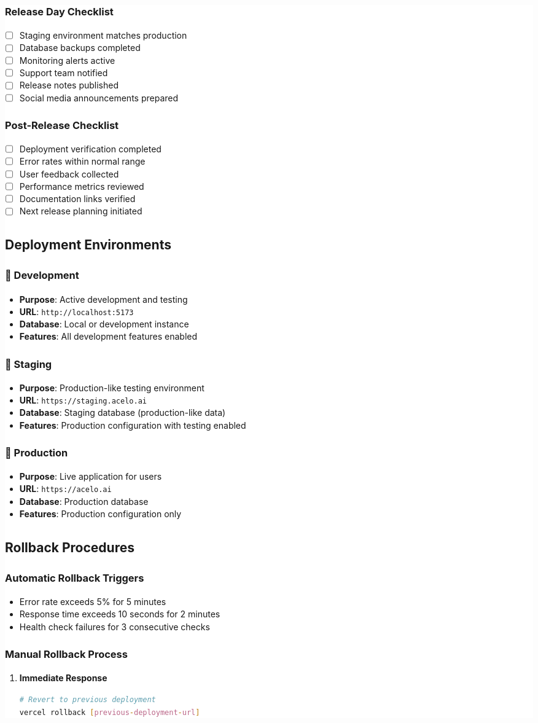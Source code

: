 ### Release Day Checklist
- [ ] Staging environment matches production
- [ ] Database backups completed
- [ ] Monitoring alerts active
- [ ] Support team notified
- [ ] Release notes published
- [ ] Social media announcements prepared

### Post-Release Checklist
- [ ] Deployment verification completed
- [ ] Error rates within normal range
- [ ] User feedback collected
- [ ] Performance metrics reviewed
- [ ] Documentation links verified
- [ ] Next release planning initiated

## Deployment Environments

### 🔧 Development
- **Purpose**: Active development and testing
- **URL**: `http://localhost:5173`
- **Database**: Local or development instance
- **Features**: All development features enabled

### 🧪 Staging
- **Purpose**: Production-like testing environment
- **URL**: `https://staging.acelo.ai`
- **Database**: Staging database (production-like data)
- **Features**: Production configuration with testing enabled

### 🚀 Production
- **Purpose**: Live application for users
- **URL**: `https://acelo.ai`
- **Database**: Production database
- **Features**: Production configuration only

## Rollback Procedures

### Automatic Rollback Triggers
- Error rate exceeds 5% for 5 minutes
- Response time exceeds 10 seconds for 2 minutes
- Health check failures for 3 consecutive checks

### Manual Rollback Process
1. **Immediate Response**
   ```bash
   # Revert to previous deployment
   vercel rollback [previous-deployment-url]
   ```

